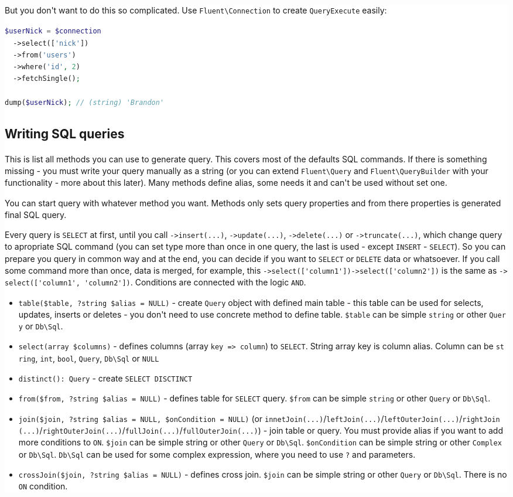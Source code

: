 But you don't want to do this so complicated. Use `Fluent\Connection` to create `QueryExecute` easily:

```php
$userNick = $connection
  ->select(['nick'])
  ->from('users')
  ->where('id', 2)
  ->fetchSingle();

dump($userNick); // (string) 'Brandon'
```

## Writing SQL queries

This is list all methods you can use to generate query. This covers most of the defaults SQL commands. If there is something missing - you must write your query manually as a string (or you can extend `Fluent\Query` and `Fluent\QueryBuilder` with your functionality - more about this later). Many methods define alias, some needs it and can't be used without set one.

You can start query with whatever method you want. Methods only sets query properties and from there properties is generated final SQL query.

Every query is `SELECT` at first, until you call `->insert(...)`, `->update(...)`, `->delete(...)` or `->truncate(...)`, which change query to apropriate SQL command (you can set type more than once in one query, the last is used - except `INSERT` - `SELECT`). So you can prepare you query in common way and at the end, you can decide if you want to `SELECT`  or `DELETE` data or whatsoever. If you call some command more than once, data is merged, for example, this `->select(['column1'])->select(['column2'])` is the same as `->select(['column1', 'column2'])`. Conditions are connected with the logic `AND`.

- `table($table, ?string $alias = NULL)` - create `Query` object with defined main table - this table can be used for selects, updates, inserts or deletes - you don't need to use concrete method to define table. `$table` can be simple `string` or other `Query` or `Db\Sql`.


- `select(array $columns)` - defines columns (array `key => column`) to `SELECT`. String array key is column alias. Column can be `string`, `int`, `bool`, `Query`, `Db\Sql` or `NULL`


- `distinct(): Query` - create `SELECT DISCTINCT`


- `from($from, ?string $alias = NULL)` - defines table for `SELECT` query. `$from` can be simple `string` or other `Query` or `Db\Sql`.


- `join($join, ?string $alias = NULL, $onCondition = NULL)` (or `innetJoin(...)`/`leftJoin(...)`/`leftOuterJoin(...)`/`rightJoin(...)`/`rightOuterJoin(...)`/`fullJoin(...)`/`fullOuterJoin(...)`) - join table or query. You must provide alias if you want to add more conditions to `ON`. `$join` can be simple string or other `Query` or `Db\Sql`. `$onCondition` can be simple string or other `Complex` or `Db\Sql`. `Db\Sql` can be used for some complex expression, where you need to use `?` and parameters. 


- `crossJoin($join, ?string $alias = NULL)` - defines cross join. `$join` can be simple string or other `Query` or `Db\Sql`. There is no `ON` condition.
